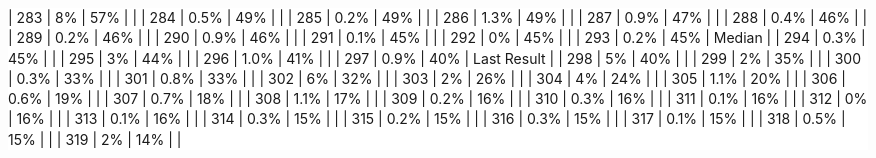 | 283 | 8% | 57% |  |
| 284 | 0.5% | 49% |  |
| 285 | 0.2% | 49% |  |
| 286 | 1.3% | 49% |  |
| 287 | 0.9% | 47% |  |
| 288 | 0.4% | 46% |  |
| 289 | 0.2% | 46% |  |
| 290 | 0.9% | 46% |  |
| 291 | 0.1% | 45% |  |
| 292 | 0% | 45% |  |
| 293 | 0.2% | 45% | Median |
| 294 | 0.3% | 45% |  |
| 295 | 3% | 44% |  |
| 296 | 1.0% | 41% |  |
| 297 | 0.9% | 40% | Last Result |
| 298 | 5% | 40% |  |
| 299 | 2% | 35% |  |
| 300 | 0.3% | 33% |  |
| 301 | 0.8% | 33% |  |
| 302 | 6% | 32% |  |
| 303 | 2% | 26% |  |
| 304 | 4% | 24% |  |
| 305 | 1.1% | 20% |  |
| 306 | 0.6% | 19% |  |
| 307 | 0.7% | 18% |  |
| 308 | 1.1% | 17% |  |
| 309 | 0.2% | 16% |  |
| 310 | 0.3% | 16% |  |
| 311 | 0.1% | 16% |  |
| 312 | 0% | 16% |  |
| 313 | 0.1% | 16% |  |
| 314 | 0.3% | 15% |  |
| 315 | 0.2% | 15% |  |
| 316 | 0.3% | 15% |  |
| 317 | 0.1% | 15% |  |
| 318 | 0.5% | 15% |  |
| 319 | 2% | 14% |  |